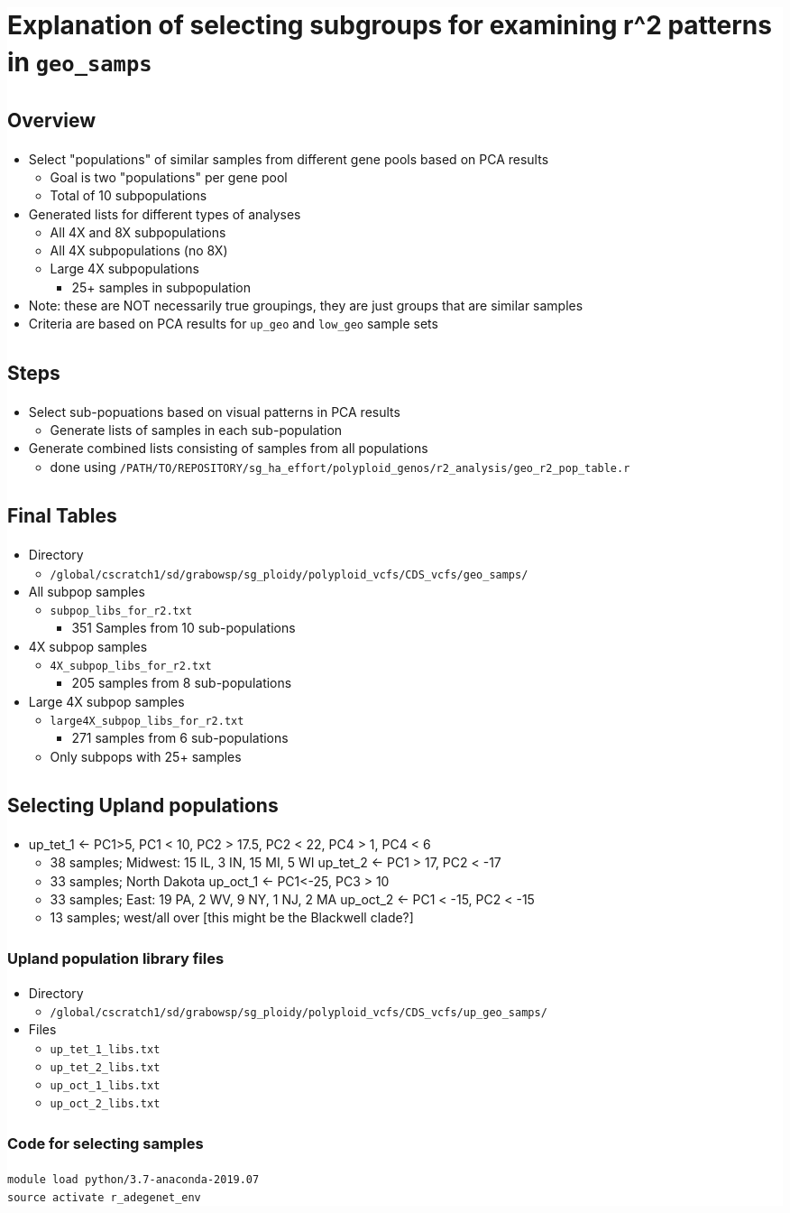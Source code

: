 # Explanation of selecting subgroups for examining r^2 patterns in `geo_samps`

## Overview
* Select "populations" of similar samples from different gene pools based on
PCA results
  * Goal is two "populations" per gene pool
  * Total of 10 subpopulations
* Generated lists for different types of analyses
  * All 4X and 8X subpopulations
  * All 4X subpopulations (no 8X)
  * Large 4X subpopulations
    * 25+ samples in subpopulation
* Note: these are NOT necessarily true groupings, they are just groups that
    are similar samples
* Criteria are based on PCA results for `up_geo` and `low_geo` sample sets

## Steps
* Select sub-popuations based on visual patterns in PCA results
  * Generate lists of samples in each sub-population
* Generate combined lists consisting of samples from all populations
  * done using `/PATH/TO/REPOSITORY/sg_ha_effort/polyploid_genos/r2_analysis/geo_r2_pop_table.r`

## Final Tables
* Directory
  * `/global/cscratch1/sd/grabowsp/sg_ploidy/polyploid_vcfs/CDS_vcfs/geo_samps/`
* All subpop samples
  * `subpop_libs_for_r2.txt`
    * 351 Samples from 10 sub-populations
* 4X subpop samples
  * `4X_subpop_libs_for_r2.txt`
    * 205 samples from 8 sub-populations
* Large 4X subpop samples
  * `large4X_subpop_libs_for_r2.txt`
    * 271 samples from 6 sub-populations
  * Only subpops with 25+ samples

## Selecting Upland populations
* up_tet_1 <- PC1>5, PC1 < 10, PC2 > 17.5, PC2 < 22, PC4 > 1, PC4 < 6
  * 38 samples; Midwest: 15 IL, 3 IN, 15 MI, 5 WI
up_tet_2 <- PC1 > 17, PC2 < -17
  * 33 samples; North Dakota
up_oct_1 <- PC1<-25, PC3 > 10
  * 33 samples; East: 19 PA, 2 WV, 9 NY, 1 NJ, 2 MA
up_oct_2 <- PC1 < -15, PC2 < -15
  * 13 samples; west/all over [this might be the Blackwell clade?]
### Upland population library files
* Directory
  * `/global/cscratch1/sd/grabowsp/sg_ploidy/polyploid_vcfs/CDS_vcfs/up_geo_samps/`
* Files
  * `up_tet_1_libs.txt`
  * `up_tet_2_libs.txt`
  * `up_oct_1_libs.txt`
  * `up_oct_2_libs.txt`
### Code for selecting samples
```
module load python/3.7-anaconda-2019.07
source activate r_adegenet_env
```